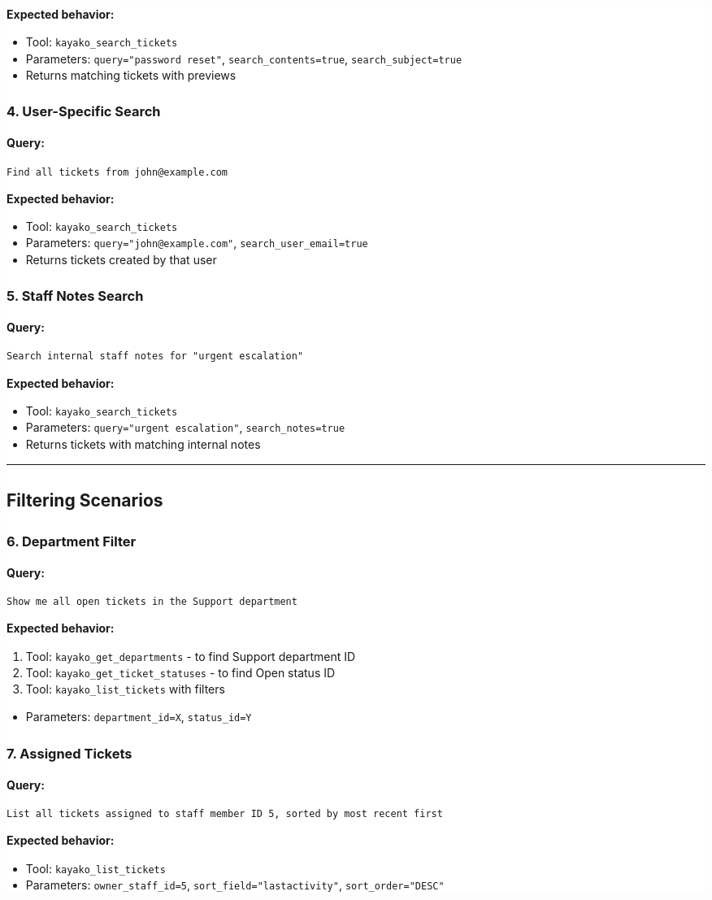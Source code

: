 **Expected behavior:**
- Tool: `kayako_search_tickets`
- Parameters: `query="password reset"`, `search_contents=true`, `search_subject=true`
- Returns matching tickets with previews

### 4. User-Specific Search

**Query:**
```
Find all tickets from john@example.com
```

**Expected behavior:**
- Tool: `kayako_search_tickets`
- Parameters: `query="john@example.com"`, `search_user_email=true`
- Returns tickets created by that user

### 5. Staff Notes Search

**Query:**
```
Search internal staff notes for "urgent escalation"
```

**Expected behavior:**
- Tool: `kayako_search_tickets`
- Parameters: `query="urgent escalation"`, `search_notes=true`
- Returns tickets with matching internal notes

---

## Filtering Scenarios

### 6. Department Filter

**Query:**
```
Show me all open tickets in the Support department
```

**Expected behavior:**
1. Tool: `kayako_get_departments` - to find Support department ID
2. Tool: `kayako_get_ticket_statuses` - to find Open status ID
3. Tool: `kayako_list_tickets` with filters
- Parameters: `department_id=X`, `status_id=Y`

### 7. Assigned Tickets

**Query:**
```
List all tickets assigned to staff member ID 5, sorted by most recent first
```

**Expected behavior:**
- Tool: `kayako_list_tickets`
- Parameters: `owner_staff_id=5`, `sort_field="lastactivity"`, `sort_order="DESC"`
